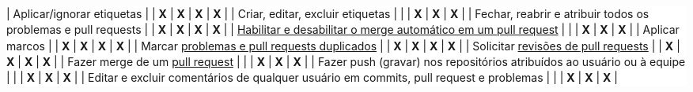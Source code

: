 | Aplicar/ignorar etiquetas                                                                                                                                                                                                                                                                                                                                                                                                                                                          |         |  **X**  |  **X**   |   **X**    |                                **X**                                |
| Criar, editar, excluir etiquetas                                                                                                                                                                                                                                                                                                                                                                                                                                                   |         |         |  **X**   |   **X**    |                                **X**                                |
| Fechar, reabrir e atribuir todos os problemas e pull requests                                                                                                                                                                                                                                                                                                                                                                                                                      |         |  **X**  |  **X**   |   **X**    |                                **X**                                |
| [Habilitar e desabilitar o merge automático em um pull request](/github/administering-a-repository/managing-auto-merge-for-pull-requests-in-your-repository)                                                                                                                                                                                                                                                                                                                       |         |         |  **X**   |   **X**    |                                **X**                                |
| Aplicar marcos                                                                                                                                                                                                                                                                                                                                                                                                                                                                     |         |  **X**  |  **X**   |   **X**    |                                **X**                                |
| Marcar [problemas e pull requests duplicados](/articles/about-duplicate-issues-and-pull-requests)                                                                                                                                                                                                                                                                                                                                                                                  |         |  **X**  |  **X**   |   **X**    |                                **X**                                |
| Solicitar [revisões de pull requests](/pull-requests/collaborating-with-pull-requests/proposing-changes-to-your-work-with-pull-requests/requesting-a-pull-request-review)                                                                                                                                                                                                                                                                                                          |         |  **X**  |  **X**   |   **X**    |                                **X**                                |
| Fazer merge de um [pull request](/github/collaborating-with-pull-requests/incorporating-changes-from-a-pull-request/about-pull-request-merges)                                                                                                                                                                                                                                                                                                                                     |         |         |  **X**   |   **X**    |                                **X**                                |
| Fazer push (gravar) nos repositórios atribuídos ao usuário ou à equipe                                                                                                                                                                                                                                                                                                                                                                                                             |         |         |  **X**   |   **X**    |                                **X**                                |
| Editar e excluir comentários de qualquer usuário em commits, pull request e problemas                                                                                                                                                                                                                                                                                                                                                                                              |         |         |  **X**   |   **X**    |                                **X**                                |